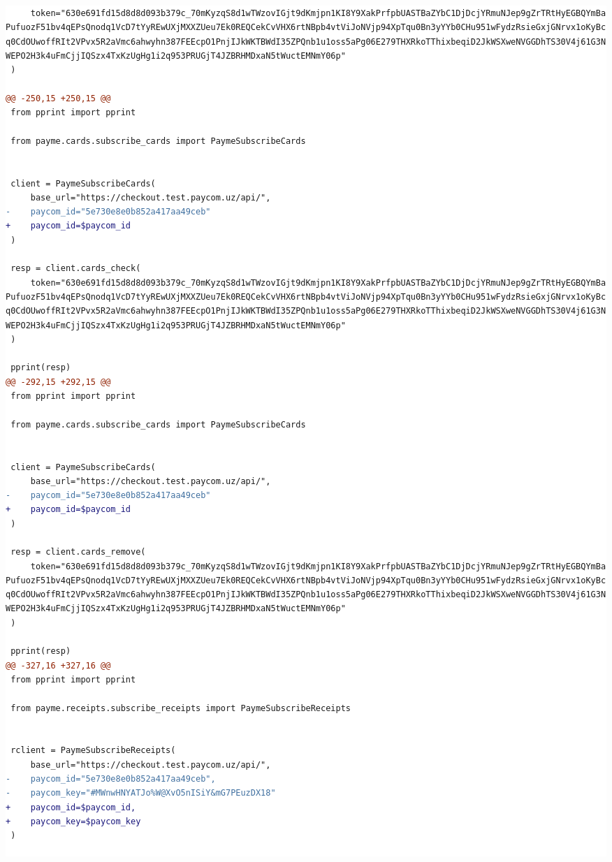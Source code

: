```diff
     token="630e691fd15d8d8d093b379c_70mKyzqS8d1wTWzovIGjt9dKmjpn1KI8Y9XakPrfpbUASTBaZYbC1DjDcjYRmuNJep9gZrTRtHyEGBQYmBaPufuozF51bv4qEPsQnodq1VcD7tYyREwUXjMXXZUeu7Ek0REQCekCvVHX6rtNBpb4vtViJoNVjp94XpTqu0Bn3yYYb0CHu951wFydzRsieGxjGNrvx1oKyBcq0CdOUwoffRIt2VPvx5R2aVmc6ahwyhn387FEEcpO1PnjIJkWKTBWdI35ZPQnb1u1oss5aPg06E279THXRkoTThixbeqiD2JkWSXweNVGGDhTS30V4j61G3NWEPO2H3k4uFmCjjIQSzx4TxKzUgHg1i2q953PRUGjT4JZBRHMDxaN5tWuctEMNmY06p"
 )
 
@@ -250,15 +250,15 @@
 from pprint import pprint
 
 from payme.cards.subscribe_cards import PaymeSubscribeCards
 
 
 client = PaymeSubscribeCards(
     base_url="https://checkout.test.paycom.uz/api/",
-    paycom_id="5e730e8e0b852a417aa49ceb"
+    paycom_id=$paycom_id
 )
 
 resp = client.cards_check(
     token="630e691fd15d8d8d093b379c_70mKyzqS8d1wTWzovIGjt9dKmjpn1KI8Y9XakPrfpbUASTBaZYbC1DjDcjYRmuNJep9gZrTRtHyEGBQYmBaPufuozF51bv4qEPsQnodq1VcD7tYyREwUXjMXXZUeu7Ek0REQCekCvVHX6rtNBpb4vtViJoNVjp94XpTqu0Bn3yYYb0CHu951wFydzRsieGxjGNrvx1oKyBcq0CdOUwoffRIt2VPvx5R2aVmc6ahwyhn387FEEcpO1PnjIJkWKTBWdI35ZPQnb1u1oss5aPg06E279THXRkoTThixbeqiD2JkWSXweNVGGDhTS30V4j61G3NWEPO2H3k4uFmCjjIQSzx4TxKzUgHg1i2q953PRUGjT4JZBRHMDxaN5tWuctEMNmY06p"
 )
 
 pprint(resp)
@@ -292,15 +292,15 @@
 from pprint import pprint
 
 from payme.cards.subscribe_cards import PaymeSubscribeCards
 
 
 client = PaymeSubscribeCards(
     base_url="https://checkout.test.paycom.uz/api/",
-    paycom_id="5e730e8e0b852a417aa49ceb"
+    paycom_id=$paycom_id
 )
 
 resp = client.cards_remove(
     token="630e691fd15d8d8d093b379c_70mKyzqS8d1wTWzovIGjt9dKmjpn1KI8Y9XakPrfpbUASTBaZYbC1DjDcjYRmuNJep9gZrTRtHyEGBQYmBaPufuozF51bv4qEPsQnodq1VcD7tYyREwUXjMXXZUeu7Ek0REQCekCvVHX6rtNBpb4vtViJoNVjp94XpTqu0Bn3yYYb0CHu951wFydzRsieGxjGNrvx1oKyBcq0CdOUwoffRIt2VPvx5R2aVmc6ahwyhn387FEEcpO1PnjIJkWKTBWdI35ZPQnb1u1oss5aPg06E279THXRkoTThixbeqiD2JkWSXweNVGGDhTS30V4j61G3NWEPO2H3k4uFmCjjIQSzx4TxKzUgHg1i2q953PRUGjT4JZBRHMDxaN5tWuctEMNmY06p"
 )
 
 pprint(resp)
@@ -327,16 +327,16 @@
 from pprint import pprint
 
 from payme.receipts.subscribe_receipts import PaymeSubscribeReceipts
 
 
 rclient = PaymeSubscribeReceipts(
     base_url="https://checkout.test.paycom.uz/api/",
-    paycom_id="5e730e8e0b852a417aa49ceb",
-    paycom_key="#MWnwHNYATJo%W@XvO5nISiY&mG7PEuzDX18"
+    paycom_id=$paycom_id,
+    paycom_key=$paycom_key
 )
 
```